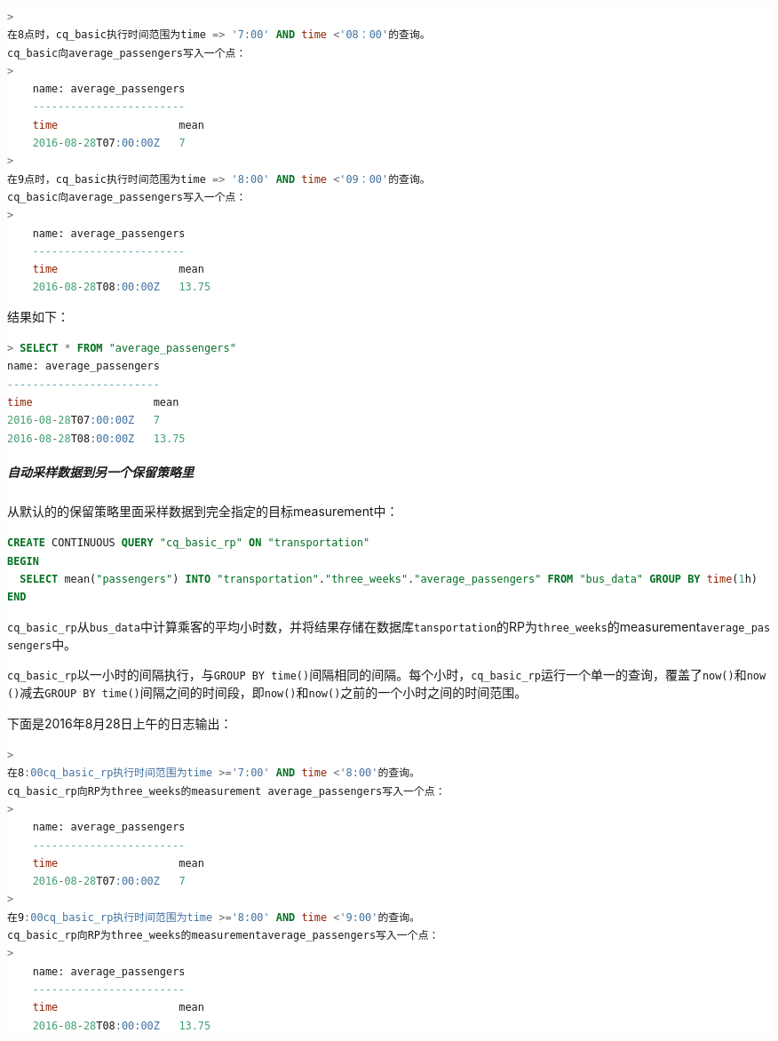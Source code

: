 ```sql
>
在8点时，cq_basic执行时间范围为time => '7:00' AND time <'08：00'的查询。
cq_basic向average_passengers写入一个点：
>
    name: average_passengers
    ------------------------
    time                   mean
    2016-08-28T07:00:00Z   7
>
在9点时，cq_basic执行时间范围为time => '8:00' AND time <'09：00'的查询。
cq_basic向average_passengers写入一个点：
>
    name: average_passengers
    ------------------------
    time                   mean
    2016-08-28T08:00:00Z   13.75
```

结果如下：

```sql
> SELECT * FROM "average_passengers"
name: average_passengers
------------------------
time                   mean
2016-08-28T07:00:00Z   7
2016-08-28T08:00:00Z   13.75
```

##### 自动采样数据到另一个保留策略里

从默认的的保留策略里面采样数据到完全指定的目标measurement中：

```sql
CREATE CONTINUOUS QUERY "cq_basic_rp" ON "transportation"
BEGIN
  SELECT mean("passengers") INTO "transportation"."three_weeks"."average_passengers" FROM "bus_data" GROUP BY time(1h)
END
```

`cq_basic_rp`从`bus_data`中计算乘客的平均小时数，并将结果存储在数据库`tansportation`的RP为`three_weeks`的measurement`average_passengers`中。

`cq_basic_rp`以一小时的间隔执行，与`GROUP BY time()`间隔相同的间隔。每个小时，`cq_basic_rp`运行一个单一的查询，覆盖了`now()`和`now()`减去`GROUP BY time()`间隔之间的时间段，即`now()`和`now()`之前的一个小时之间的时间范围。

下面是2016年8月28日上午的日志输出：

```sql
>
在8:00cq_basic_rp执行时间范围为time >='7:00' AND time <'8:00'的查询。
cq_basic_rp向RP为three_weeks的measurement average_passengers写入一个点：
>
    name: average_passengers
    ------------------------
    time                   mean
    2016-08-28T07:00:00Z   7
>
在9:00cq_basic_rp执行时间范围为time >='8:00' AND time <'9:00'的查询。
cq_basic_rp向RP为three_weeks的measurementaverage_passengers写入一个点：
>
    name: average_passengers
    ------------------------
    time                   mean
    2016-08-28T08:00:00Z   13.75
```
